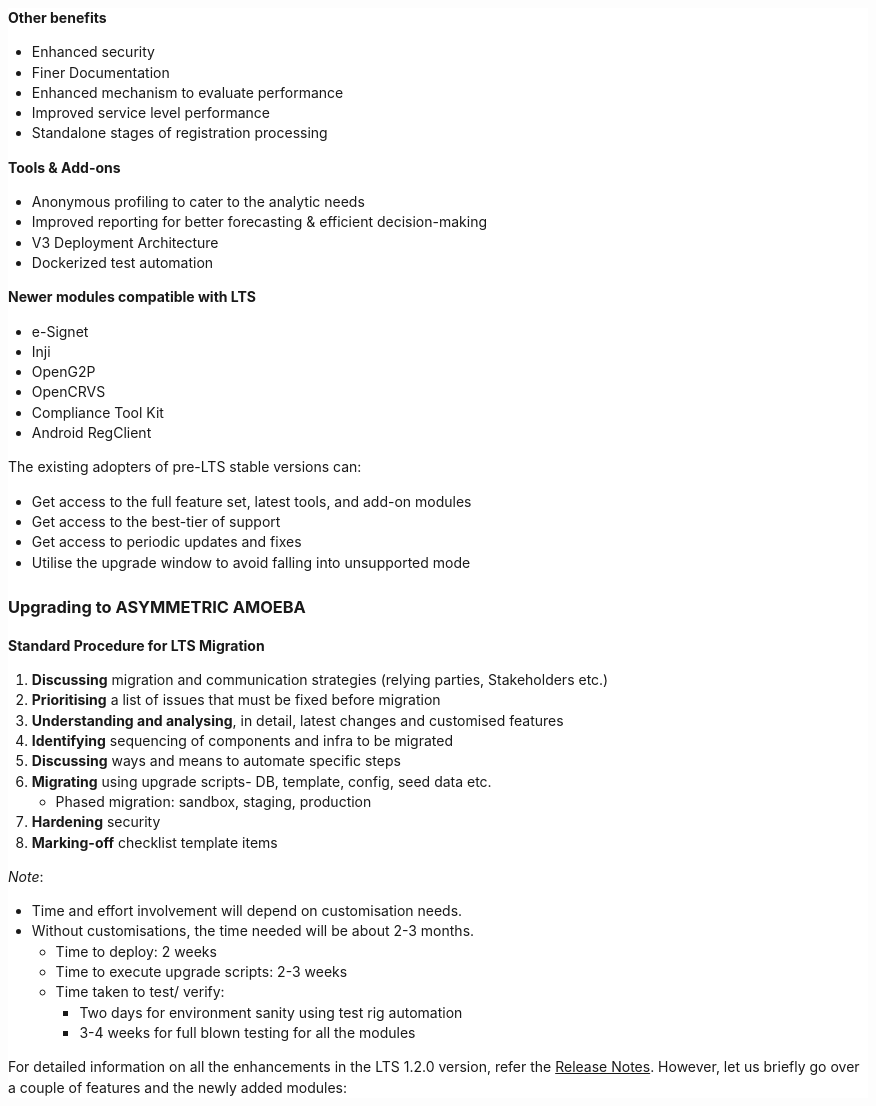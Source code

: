 **Other benefits**

- Enhanced security
- Finer Documentation
- Enhanced mechanism to evaluate performance
- Improved service level performance
- Standalone stages of registration processing

**Tools & Add-ons**

- Anonymous profiling to cater to the analytic needs
- Improved reporting for better forecasting & efficient 
decision-making
- V3 Deployment Architecture
- Dockerized test automation

**Newer modules compatible with LTS**

- e-Signet
- Inji
- OpenG2P
- OpenCRVS
- Compliance Tool Kit
- Android RegClient

The existing adopters of pre-LTS stable versions can:
* Get access to the full feature set, latest tools, and add-on modules
* Get access to the best-tier of support
* Get access to periodic updates and fixes
* Utilise the upgrade window to avoid falling into unsupported mode

### Upgrading to ASYMMETRIC AMOEBA

**Standard Procedure for LTS Migration**

1. **Discussing** migration and communication strategies (relying parties, Stakeholders etc.)
2. **Prioritising** a list of issues that must be fixed before migration 
3. **Understanding and analysing**, in detail, latest changes and customised features
4. **Identifying** sequencing of components and infra to be migrated
5. **Discussing** ways and means to automate specific steps
6. **Migrating** using upgrade scripts- DB, template, config, seed data etc.
    * Phased migration: sandbox, staging, production
7. **Hardening** security
8. **Marking-off** checklist template items

_Note_:
* Time and effort involvement will depend on customisation needs.
* Without customisations, the time needed will be about 2-3 months.
    * Time to deploy: 2 weeks
    * Time to execute upgrade scripts:  2-3 weeks
    * Time taken to test/ verify:
        * Two days for environment sanity using test rig automation
        * 3-4 weeks for full blown testing for all the modules

For detailed information on all the enhancements in the LTS 1.2.0 version, refer the [Release Notes](https://docs.mosip.io/1.2.0/releases/release-notes/enhancements). However, let us briefly go over a couple of features and the newly added modules:
